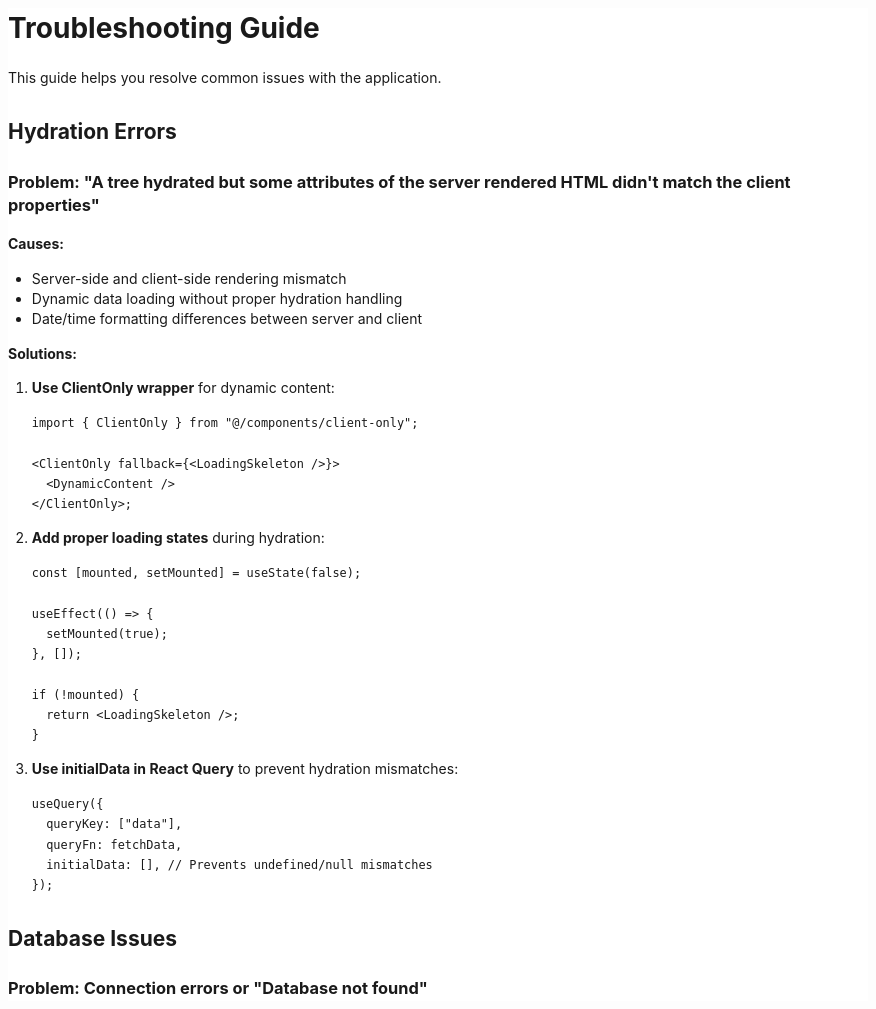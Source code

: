 # Troubleshooting Guide

This guide helps you resolve common issues with the application.

## Hydration Errors

### Problem: "A tree hydrated but some attributes of the server rendered HTML didn't match the client properties"

**Causes:**

- Server-side and client-side rendering mismatch
- Dynamic data loading without proper hydration handling
- Date/time formatting differences between server and client

**Solutions:**

1. **Use ClientOnly wrapper** for dynamic content:

   ```tsx
   import { ClientOnly } from "@/components/client-only";

   <ClientOnly fallback={<LoadingSkeleton />}>
     <DynamicContent />
   </ClientOnly>;
   ```

2. **Add proper loading states** during hydration:

   ```tsx
   const [mounted, setMounted] = useState(false);

   useEffect(() => {
     setMounted(true);
   }, []);

   if (!mounted) {
     return <LoadingSkeleton />;
   }
   ```

3. **Use initialData in React Query** to prevent hydration mismatches:
   ```tsx
   useQuery({
     queryKey: ["data"],
     queryFn: fetchData,
     initialData: [], // Prevents undefined/null mismatches
   });
   ```

## Database Issues

### Problem: Connection errors or "Database not found"
